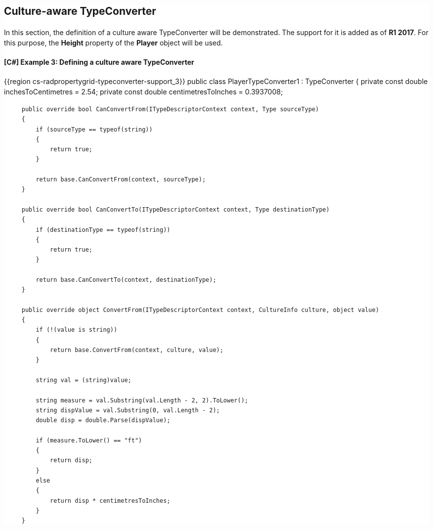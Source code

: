 ## Culture-aware TypeConverter

In this section, the definition of a culture aware TypeConverter will be demonstrated. The support for it is added as of __R1 2017__. For this purpose, the __Height__ property of the __Player__ object  will be used.

#### __[C#] Example 3: Defining a culture aware TypeConverter__

{{region cs-radpropertygrid-typeconverter-support_3}}
	 public class PlayerTypeConverter1 : TypeConverter
	 {
	     private const double inchesToCentimetres = 2.54;
	     private const double centimetresToInches = 0.3937008;
	
	     public override bool CanConvertFrom(ITypeDescriptorContext context, Type sourceType)
	     {
	         if (sourceType == typeof(string))
	         {
	             return true;
	         }
	
	         return base.CanConvertFrom(context, sourceType);
	     }
	
	     public override bool CanConvertTo(ITypeDescriptorContext context, Type destinationType)
	     {
	         if (destinationType == typeof(string))
	         {
	             return true;
	         }
	
	         return base.CanConvertTo(context, destinationType);
	     }
	
	     public override object ConvertFrom(ITypeDescriptorContext context, CultureInfo culture, object value)
	     {
	         if (!(value is string))
	         {
	             return base.ConvertFrom(context, culture, value);
	         }
	
	         string val = (string)value;
	
	         string measure = val.Substring(val.Length - 2, 2).ToLower();
	         string dispValue = val.Substring(0, val.Length - 2);
	         double disp = double.Parse(dispValue);
	
	         if (measure.ToLower() == "ft")
	         {
	             return disp;
	         }
	         else
	         {
	             return disp * centimetresToInches;
	         }
	     }
	